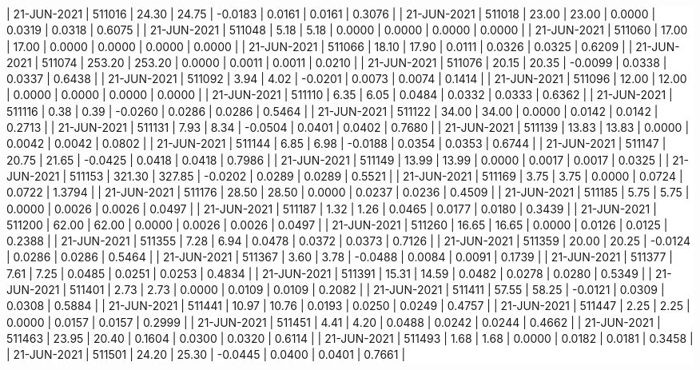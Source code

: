 | 21-JUN-2021 | 511016 | 24.30 | 24.75 | -0.0183 | 0.0161 | 0.0161 | 0.3076 |
| 21-JUN-2021 | 511018 | 23.00 | 23.00 | 0.0000 | 0.0319 | 0.0318 | 0.6075 |
| 21-JUN-2021 | 511048 | 5.18 | 5.18 | 0.0000 | 0.0000 | 0.0000 | 0.0000 |
| 21-JUN-2021 | 511060 | 17.00 | 17.00 | 0.0000 | 0.0000 | 0.0000 | 0.0000 |
| 21-JUN-2021 | 511066 | 18.10 | 17.90 | 0.0111 | 0.0326 | 0.0325 | 0.6209 |
| 21-JUN-2021 | 511074 | 253.20 | 253.20 | 0.0000 | 0.0011 | 0.0011 | 0.0210 |
| 21-JUN-2021 | 511076 | 20.15 | 20.35 | -0.0099 | 0.0338 | 0.0337 | 0.6438 |
| 21-JUN-2021 | 511092 | 3.94 | 4.02 | -0.0201 | 0.0073 | 0.0074 | 0.1414 |
| 21-JUN-2021 | 511096 | 12.00 | 12.00 | 0.0000 | 0.0000 | 0.0000 | 0.0000 |
| 21-JUN-2021 | 511110 | 6.35 | 6.05 | 0.0484 | 0.0332 | 0.0333 | 0.6362 |
| 21-JUN-2021 | 511116 | 0.38 | 0.39 | -0.0260 | 0.0286 | 0.0286 | 0.5464 |
| 21-JUN-2021 | 511122 | 34.00 | 34.00 | 0.0000 | 0.0142 | 0.0142 | 0.2713 |
| 21-JUN-2021 | 511131 | 7.93 | 8.34 | -0.0504 | 0.0401 | 0.0402 | 0.7680 |
| 21-JUN-2021 | 511139 | 13.83 | 13.83 | 0.0000 | 0.0042 | 0.0042 | 0.0802 |
| 21-JUN-2021 | 511144 | 6.85 | 6.98 | -0.0188 | 0.0354 | 0.0353 | 0.6744 |
| 21-JUN-2021 | 511147 | 20.75 | 21.65 | -0.0425 | 0.0418 | 0.0418 | 0.7986 |
| 21-JUN-2021 | 511149 | 13.99 | 13.99 | 0.0000 | 0.0017 | 0.0017 | 0.0325 |
| 21-JUN-2021 | 511153 | 321.30 | 327.85 | -0.0202 | 0.0289 | 0.0289 | 0.5521 |
| 21-JUN-2021 | 511169 | 3.75 | 3.75 | 0.0000 | 0.0724 | 0.0722 | 1.3794 |
| 21-JUN-2021 | 511176 | 28.50 | 28.50 | 0.0000 | 0.0237 | 0.0236 | 0.4509 |
| 21-JUN-2021 | 511185 | 5.75 | 5.75 | 0.0000 | 0.0026 | 0.0026 | 0.0497 |
| 21-JUN-2021 | 511187 | 1.32 | 1.26 | 0.0465 | 0.0177 | 0.0180 | 0.3439 |
| 21-JUN-2021 | 511200 | 62.00 | 62.00 | 0.0000 | 0.0026 | 0.0026 | 0.0497 |
| 21-JUN-2021 | 511260 | 16.65 | 16.65 | 0.0000 | 0.0126 | 0.0125 | 0.2388 |
| 21-JUN-2021 | 511355 | 7.28 | 6.94 | 0.0478 | 0.0372 | 0.0373 | 0.7126 |
| 21-JUN-2021 | 511359 | 20.00 | 20.25 | -0.0124 | 0.0286 | 0.0286 | 0.5464 |
| 21-JUN-2021 | 511367 | 3.60 | 3.78 | -0.0488 | 0.0084 | 0.0091 | 0.1739 |
| 21-JUN-2021 | 511377 | 7.61 | 7.25 | 0.0485 | 0.0251 | 0.0253 | 0.4834 |
| 21-JUN-2021 | 511391 | 15.31 | 14.59 | 0.0482 | 0.0278 | 0.0280 | 0.5349 |
| 21-JUN-2021 | 511401 | 2.73 | 2.73 | 0.0000 | 0.0109 | 0.0109 | 0.2082 |
| 21-JUN-2021 | 511411 | 57.55 | 58.25 | -0.0121 | 0.0309 | 0.0308 | 0.5884 |
| 21-JUN-2021 | 511441 | 10.97 | 10.76 | 0.0193 | 0.0250 | 0.0249 | 0.4757 |
| 21-JUN-2021 | 511447 | 2.25 | 2.25 | 0.0000 | 0.0157 | 0.0157 | 0.2999 |
| 21-JUN-2021 | 511451 | 4.41 | 4.20 | 0.0488 | 0.0242 | 0.0244 | 0.4662 |
| 21-JUN-2021 | 511463 | 23.95 | 20.40 | 0.1604 | 0.0300 | 0.0320 | 0.6114 |
| 21-JUN-2021 | 511493 | 1.68 | 1.68 | 0.0000 | 0.0182 | 0.0181 | 0.3458 |
| 21-JUN-2021 | 511501 | 24.20 | 25.30 | -0.0445 | 0.0400 | 0.0401 | 0.7661 |